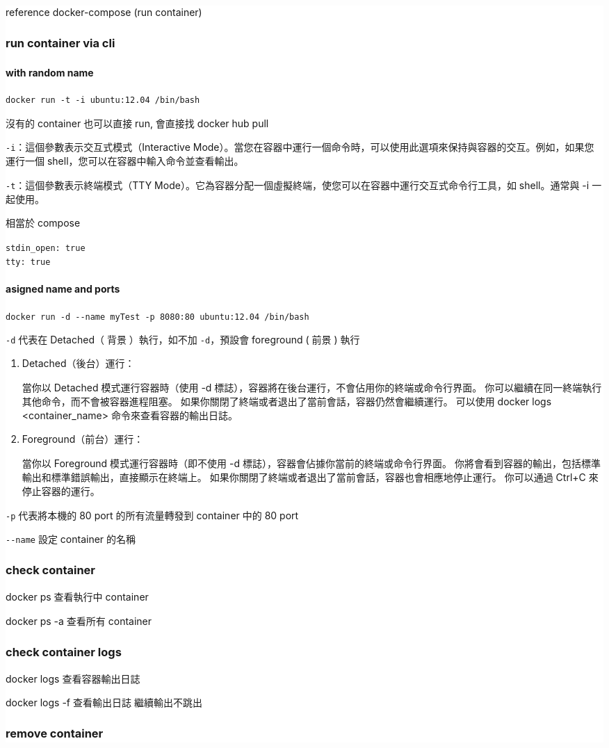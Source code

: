 reference docker-compose (run container)

### run container via cli

#### with random name

```
docker run -t -i ubuntu:12.04 /bin/bash
```

沒有的 container 也可以直接 run, 會直接找 docker hub pull 

`-i`：這個參數表示交互式模式（Interactive Mode）。當您在容器中運行一個命令時，可以使用此選項來保持與容器的交互。例如，如果您運行一個 shell，您可以在容器中輸入命令並查看輸出。 

`-t`：這個參數表示終端模式（TTY Mode）。它為容器分配一個虛擬終端，使您可以在容器中運行交互式命令行工具，如 shell。通常與 -i 一起使用。

相當於 compose

```
stdin_open: true 
tty: true 
```

#### asigned name and ports

```
docker run -d --name myTest -p 8080:80 ubuntu:12.04 /bin/bash
```

`-d` 代表在 Detached（ 背景 ）執行，如不加 `-d`，預設會 foreground ( 前景 ) 執行

1. Detached（後台）運行：

   當你以 Detached 模式運行容器時（使用 -d 標誌），容器將在後台運行，不會佔用你的終端或命令行界面。 你可以繼續在同一終端執行其他命令，而不會被容器進程阻塞。 如果你關閉了終端或者退出了當前會話，容器仍然會繼續運行。 可以使用 docker logs <container_name> 命令來查看容器的輸出日誌。

2. Foreground（前台）運行：

   當你以 Foreground 模式運行容器時（即不使用 -d 標誌），容器會佔據你當前的終端或命令行界面。 你將會看到容器的輸出，包括標準輸出和標準錯誤輸出，直接顯示在終端上。 如果你關閉了終端或者退出了當前會話，容器也會相應地停止運行。 你可以通過 Ctrl+C 來停止容器的運行。

`-p` 代表將本機的 80 port 的所有流量轉發到 container 中的 80 port

`--name` 設定 container 的名稱

### check container

docker ps 查看執行中 container

docker ps -a 查看所有 container

### check container logs

docker logs  <containerName> 查看容器輸出日誌

docker logs -f <containerName> 查看輸出日誌 繼續輸出不跳出

### remove container

